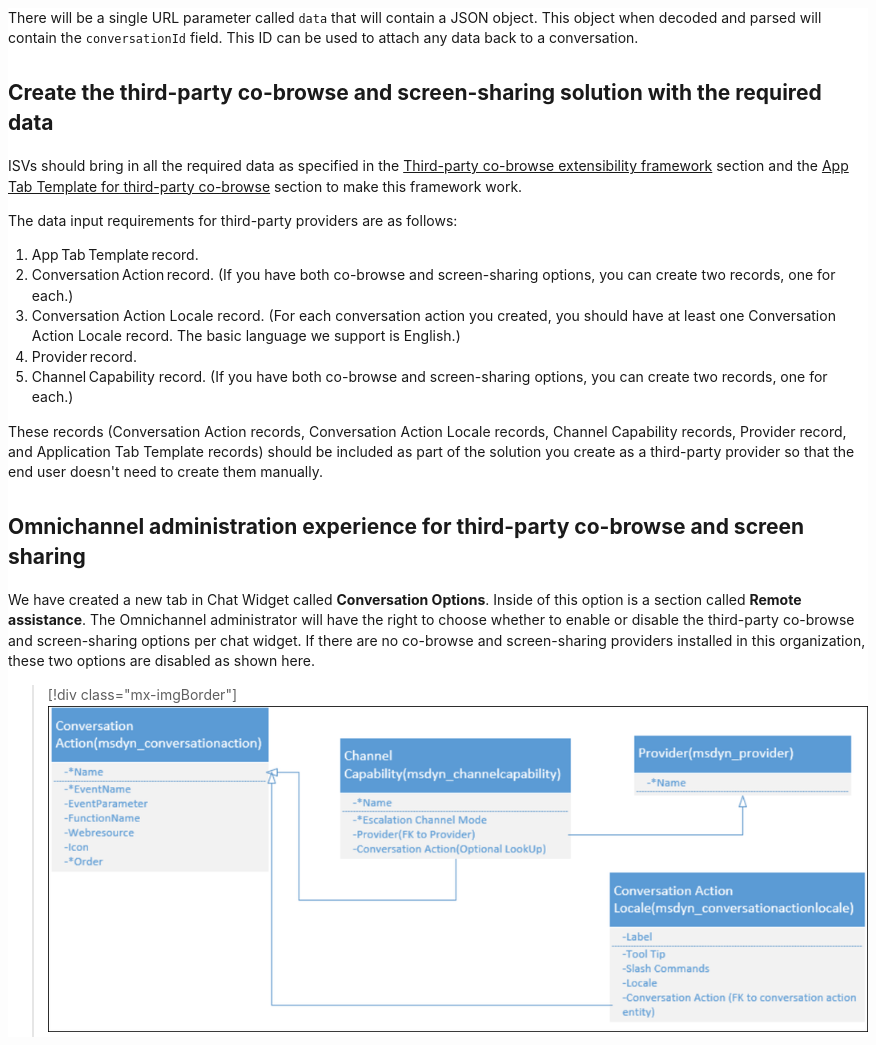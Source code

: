 There will be a single URL parameter called `data` that will contain a JSON object. This object when decoded and parsed will contain the `conversationId` field. This ID can be used to attach any data back to a conversation.

## Create the third-party co-browse and screen-sharing solution with the required data 

ISVs should bring in all the required data as specified in the [Third-party co-browse extensibility framework](#third-party-co-browse) section and the [App Tab Template for third-party co-browse](#app-tab-template) section to make this framework work. 

The data input requirements for third-party providers are as follows:  

1. App Tab Template record.  
2. Conversation Action record. (If you have both co-browse and screen-sharing options, you can create two records, one for each.)  
3. Conversation Action Locale record. (For each conversation action you created, you should have at least one Conversation Action Locale record. The basic language we support is English.) 
4. Provider record.  
5. Channel Capability record. (If you have both co-browse and screen-sharing options, you can create two records, one for each.) 

These records (Conversation Action records, Conversation Action Locale records, Channel Capability records, Provider record, and Application Tab Template records) should be included as part of the solution you create as a third-party provider so that the end user doesn't need to create them manually.   

## Omnichannel administration experience for third-party co-browse and screen sharing  

We have created a new tab in Chat Widget called **Conversation Options**. Inside of this option is a section called **Remote assistance**.  The Omnichannel administrator will have the right to choose whether to enable or disable the third-party co-browse and screen-sharing options per chat widget. If there are no co-browse and screen-sharing providers installed in this organization, these two options are disabled as shown here.


> [!div class="mx-imgBorder"]
> ![Omnichannel administration for co-browse feature.](media/co-browse-entity-relationship.PNG "Omnichannel administration for co-browse feature")
